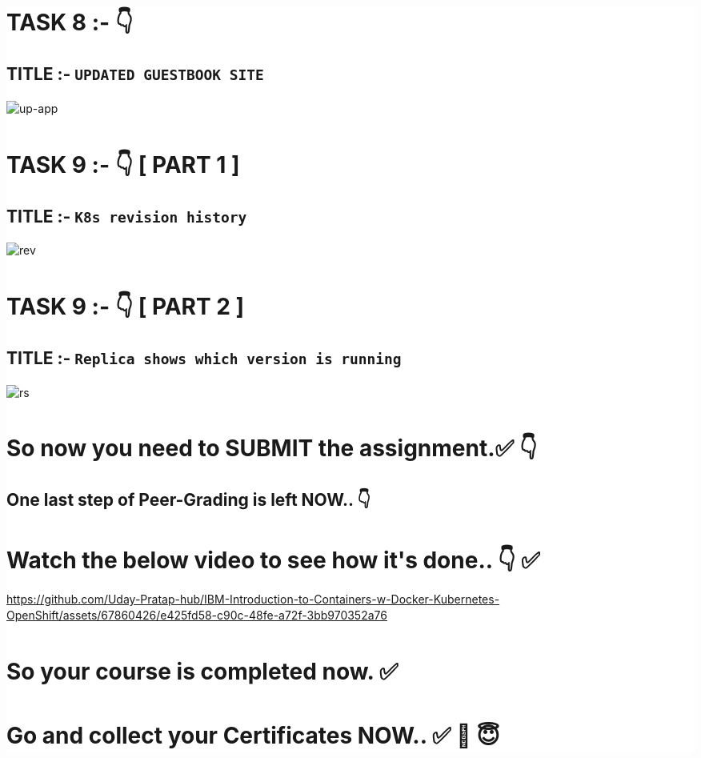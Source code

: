 # TASK 8 :- 👇
## TITLE :- `UPDATED GUESTBOOK SITE`
<img width="539" alt="up-app" src="https://github.com/Uday-Pratap-hub/IBM-Introduction-to-Containers-w-Docker-Kubernetes-OpenShift/assets/67860426/4ac3c2af-db8a-4c88-9f70-0e0ef9493405">

# TASK 9 :- 👇 [ PART 1 ]
## TITLE :- `K8s revision history`
<img width="402" alt="rev" src="https://github.com/Uday-Pratap-hub/IBM-Introduction-to-Containers-w-Docker-Kubernetes-OpenShift/assets/67860426/aee76bab-d672-427a-8bba-6741b5357eca">

# TASK 9 :- 👇 [ PART 2 ]
## TITLE :- `Replica shows which version is running`
<img width="443" alt="rs" src="https://github.com/Uday-Pratap-hub/IBM-Introduction-to-Containers-w-Docker-Kubernetes-OpenShift/assets/67860426/26d7d908-5b98-4f62-a706-6ff5652e5924">

# So now you need to SUBMIT the assignment.✅ 👇
## One last step of Peer-Grading is left NOW.. 👇
# Watch the below video to see how it's done.. 👇 ✅
https://github.com/Uday-Pratap-hub/IBM-Introduction-to-Containers-w-Docker-Kubernetes-OpenShift/assets/67860426/e425fd58-c90c-48fe-a72f-3bb970352a76

# So your course is completed now. ✅
# Go and collect your Certificates NOW.. ✅ 🚀 😇

